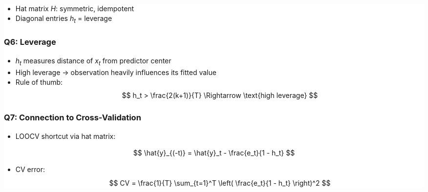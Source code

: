 - Hat matrix $H$: symmetric, idempotent  
- Diagonal entries $h_t$ = leverage

### Q6: Leverage

- $h_t$ measures distance of $x_t$ from predictor center  
- High leverage → observation heavily influences its fitted value  
- Rule of thumb:  
$$
h_t > \frac{2(k+1)}{T} \Rightarrow \text{high leverage}
$$

### Q7: Connection to Cross-Validation

- LOOCV shortcut via hat matrix:

$$
\hat{y}_{(-t)} = \hat{y}_t - \frac{e_t}{1 - h_t}
$$

- CV error:  
$$
CV = \frac{1}{T} \sum_{t=1}^T \left( \frac{e_t}{1 - h_t} \right)^2
$$
